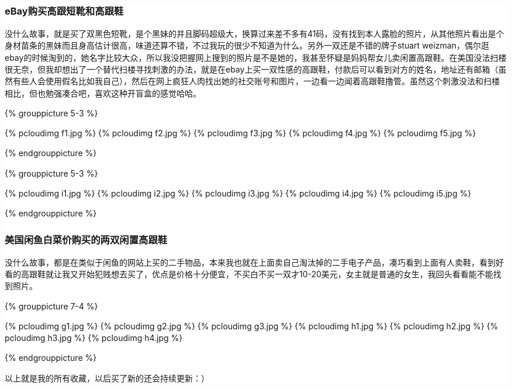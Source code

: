 ### eBay购买高跟短靴和高跟鞋
没什么故事，就是买了双黑色短靴，是个黑妹的并且脚码超级大，换算过来差不多有41码，没有找到本人露脸的照片，从其他照片看出是个身材苗条的黑妹而且身高估计很高，味道还算不错，不过我玩的很少不知道为什么。另外一双还是不错的牌子stuart weizman，偶尔逛ebay的时候淘到的，她名字比较大众，所以我没把握网上搜到的照片是不是她的，我甚至怀疑是妈妈帮女儿卖闲置高跟鞋。在美国没法扫楼很无奈，但我却想出了一个替代扫楼寻找刺激的办法，就是在ebay上买一双性感的高跟鞋，付款后可以看到对方的姓名，地址还有邮箱（虽然有些人会使用假名比如我自己），然后在网上疯狂人肉找出她的社交账号和图片，一边看一边闻着高跟鞋撸管。虽然这个刺激没法和扫楼相比，但也勉强凑合吧，喜欢这种开盲盒的感觉哈哈。

{% grouppicture 5-3 %}

{% pcloudimg f1.jpg %}
{% pcloudimg f2.jpg %}
{% pcloudimg f3.jpg %}
{% pcloudimg f4.jpg %}
{% pcloudimg f5.jpg %}

{% endgrouppicture %}

{% grouppicture 5-3 %}

{% pcloudimg i1.jpg %}
{% pcloudimg i2.jpg %}
{% pcloudimg i3.jpg %}
{% pcloudimg i4.jpg %}
{% pcloudimg i5.jpg %}

{% endgrouppicture %}


### 美国闲鱼白菜价购买的两双闲置高跟鞋
没什么故事，都是在类似于闲鱼的网站上买的二手物品，本来我也就在上面卖自己淘汰掉的二手电子产品，凑巧看到上面有人卖鞋，看到好看的高跟鞋就让我又开始犯贱想去买了，优点是价格十分便宜，不买白不买一双才10-20美元，女主就是普通的女生，我回头看看能不能找到照片。

{% grouppicture 7-4 %}

{% pcloudimg g1.jpg %}
{% pcloudimg g2.jpg %}
{% pcloudimg g3.jpg %}
{% pcloudimg h1.jpg %}
{% pcloudimg h2.jpg %}
{% pcloudimg h3.jpg %}
{% pcloudimg h4.jpg %}

{% endgrouppicture %}

以上就是我的所有收藏，以后买了新的还会持续更新：）


